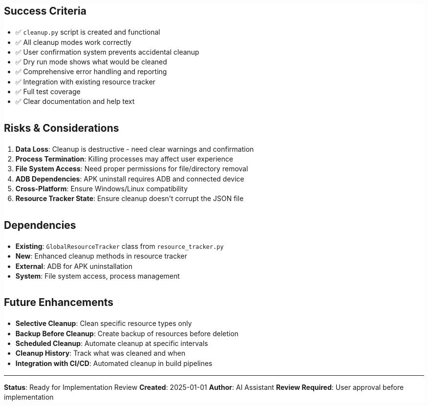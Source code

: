 ## **Success Criteria**

- ✅ `cleanup.py` script is created and functional
- ✅ All cleanup modes work correctly
- ✅ User confirmation system prevents accidental cleanup
- ✅ Dry run mode shows what would be cleaned
- ✅ Comprehensive error handling and reporting
- ✅ Integration with existing resource tracker
- ✅ Full test coverage
- ✅ Clear documentation and help text

## **Risks & Considerations**

1. **Data Loss**: Cleanup is destructive - need clear warnings and confirmation
2. **Process Termination**: Killing processes may affect user experience
3. **File System Access**: Need proper permissions for file/directory removal
4. **ADB Dependencies**: APK uninstall requires ADB and connected device
5. **Cross-Platform**: Ensure Windows/Linux compatibility
6. **Resource Tracker State**: Ensure cleanup doesn't corrupt the JSON file

## **Dependencies**

- **Existing**: `GlobalResourceTracker` class from `resource_tracker.py`
- **New**: Enhanced cleanup methods in resource tracker
- **External**: ADB for APK uninstallation
- **System**: File system access, process management

## **Future Enhancements**

- **Selective Cleanup**: Clean specific resource types only
- **Backup Before Cleanup**: Create backup of resources before deletion
- **Scheduled Cleanup**: Automate cleanup at specific intervals
- **Cleanup History**: Track what was cleaned and when
- **Integration with CI/CD**: Automated cleanup in build pipelines

---

**Status**: Ready for Implementation Review
**Created**: 2025-01-01
**Author**: AI Assistant
**Review Required**: User approval before implementation
